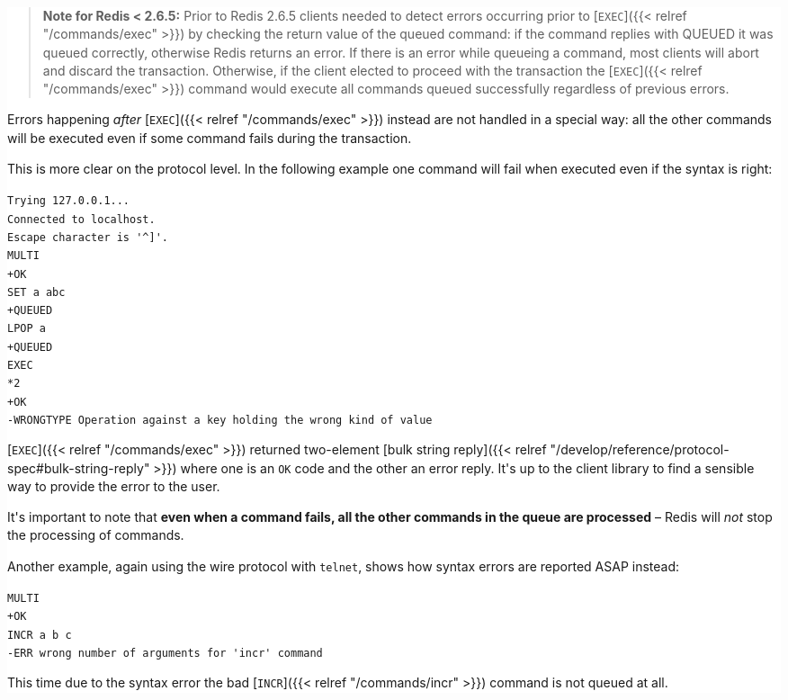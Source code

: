 > **Note for Redis < 2.6.5:** Prior to Redis 2.6.5 clients needed to detect errors occurring prior to [`EXEC`]({{< relref "/commands/exec" >}}) by checking
the return value of the queued command: if the command replies with QUEUED it was
queued correctly, otherwise Redis returns an error.
If there is an error while queueing a command, most clients
will abort and discard the transaction. Otherwise, if the client elected to proceed with the transaction
the [`EXEC`]({{< relref "/commands/exec" >}}) command would execute all commands queued successfully regardless of previous errors.

Errors happening *after* [`EXEC`]({{< relref "/commands/exec" >}}) instead are not handled in a special way:
all the other commands will be executed even if some command fails during the transaction.

This is more clear on the protocol level. In the following example one
command will fail when executed even if the syntax is right:

```
Trying 127.0.0.1...
Connected to localhost.
Escape character is '^]'.
MULTI
+OK
SET a abc
+QUEUED
LPOP a
+QUEUED
EXEC
*2
+OK
-WRONGTYPE Operation against a key holding the wrong kind of value
```

[`EXEC`]({{< relref "/commands/exec" >}}) returned two-element [bulk string reply]({{< relref "/develop/reference/protocol-spec#bulk-string-reply" >}}) where one is an `OK` code and
the other an error reply. It's up to the client library to find a
sensible way to provide the error to the user.

It's important to note that
**even when a command fails, all the other commands in the queue are processed** – Redis will _not_ stop the
processing of commands.

Another example, again using the wire protocol with `telnet`, shows how
syntax errors are reported ASAP instead:

```
MULTI
+OK
INCR a b c
-ERR wrong number of arguments for 'incr' command
```

This time due to the syntax error the bad [`INCR`]({{< relref "/commands/incr" >}}) command is not queued
at all.
